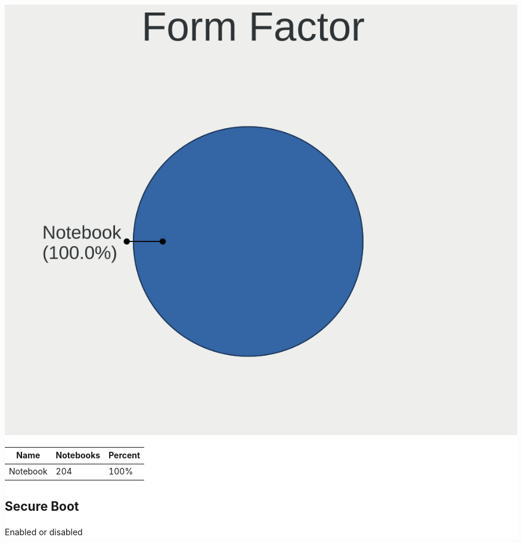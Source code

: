 ![Form Factor](./images/pie_chart/node_formfactor.svg)


| Name     | Notebooks | Percent |
|----------|-----------|---------|
| Notebook | 204       | 100%    |

Secure Boot
-----------

Enabled or disabled
